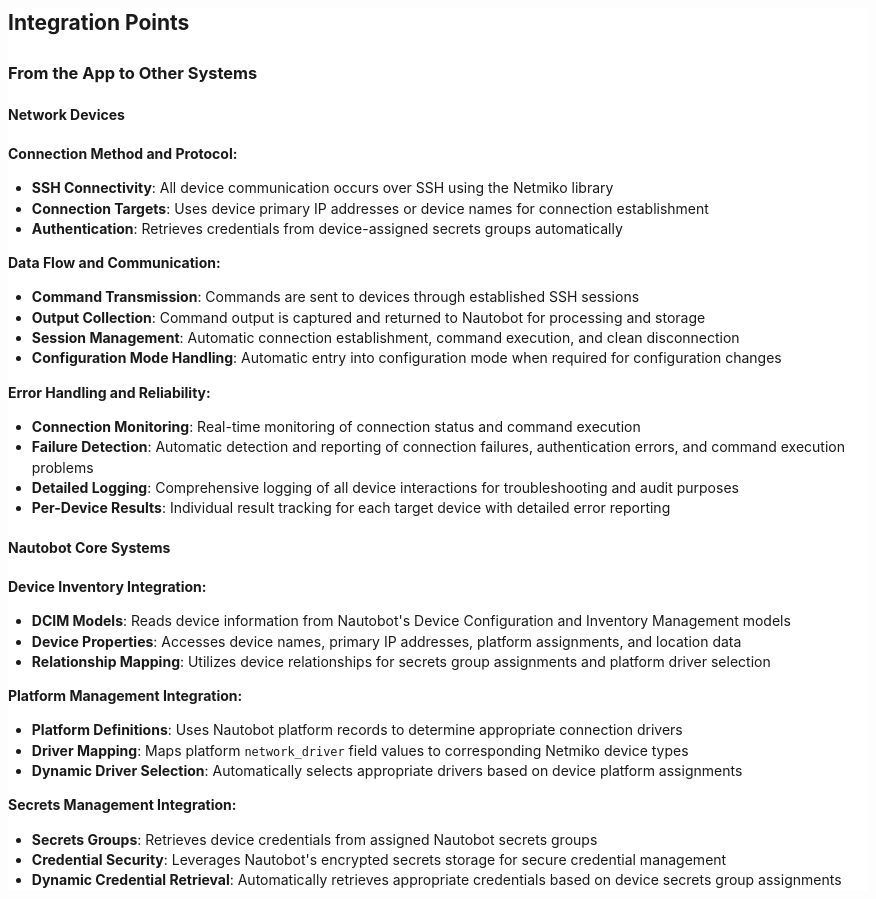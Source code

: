 ## Integration Points

### From the App to Other Systems

#### Network Devices

**Connection Method and Protocol:**
- **SSH Connectivity**: All device communication occurs over SSH using the Netmiko library
- **Connection Targets**: Uses device primary IP addresses or device names for connection establishment
- **Authentication**: Retrieves credentials from device-assigned secrets groups automatically

**Data Flow and Communication:**
- **Command Transmission**: Commands are sent to devices through established SSH sessions
- **Output Collection**: Command output is captured and returned to Nautobot for processing and storage
- **Session Management**: Automatic connection establishment, command execution, and clean disconnection
- **Configuration Mode Handling**: Automatic entry into configuration mode when required for configuration changes

**Error Handling and Reliability:**
- **Connection Monitoring**: Real-time monitoring of connection status and command execution
- **Failure Detection**: Automatic detection and reporting of connection failures, authentication errors, and command execution problems
- **Detailed Logging**: Comprehensive logging of all device interactions for troubleshooting and audit purposes
- **Per-Device Results**: Individual result tracking for each target device with detailed error reporting

#### Nautobot Core Systems

**Device Inventory Integration:**
- **DCIM Models**: Reads device information from Nautobot's Device Configuration and Inventory Management models
- **Device Properties**: Accesses device names, primary IP addresses, platform assignments, and location data
- **Relationship Mapping**: Utilizes device relationships for secrets group assignments and platform driver selection

**Platform Management Integration:**
- **Platform Definitions**: Uses Nautobot platform records to determine appropriate connection drivers
- **Driver Mapping**: Maps platform `network_driver` field values to corresponding Netmiko device types
- **Dynamic Driver Selection**: Automatically selects appropriate drivers based on device platform assignments

**Secrets Management Integration:**
- **Secrets Groups**: Retrieves device credentials from assigned Nautobot secrets groups
- **Credential Security**: Leverages Nautobot's encrypted secrets storage for secure credential management
- **Dynamic Credential Retrieval**: Automatically retrieves appropriate credentials based on device secrets group assignments
